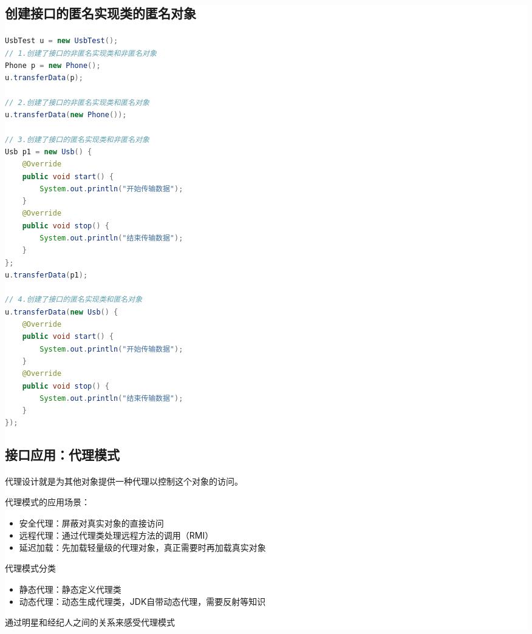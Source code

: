 ## 创建接口的匿名实现类的匿名对象

```java
UsbTest u = new UsbTest();
// 1.创建了接口的非匿名实现类和非匿名对象
Phone p = new Phone();
u.transferData(p); 

// 2.创建了接口的非匿名实现类和匿名对象
u.transferData(new Phone()); 

// 3.创建了接口的匿名实现类和非匿名对象
Usb p1 = new Usb() {
    @Override
    public void start() {
        System.out.println("开始传输数据");
    }
    @Override
    public void stop() {
        System.out.println("结束传输数据");
    }
};
u.transferData(p1);

// 4.创建了接口的匿名实现类和匿名对象
u.transferData(new Usb() {
    @Override
    public void start() {
        System.out.println("开始传输数据");
    }
    @Override
    public void stop() {
        System.out.println("结束传输数据");
    }
});
```

## 接口应用：代理模式

代理设计就是为其他对象提供一种代理以控制这个对象的访问。

代理模式的应用场景：

- 安全代理：屏蔽对真实对象的直接访问
- 远程代理：通过代理类处理远程方法的调用（RMI）
- 延迟加载：先加载轻量级的代理对象，真正需要时再加载真实对象

代理模式分类

- 静态代理：静态定义代理类
- 动态代理：动态生成代理类，JDK自带动态代理，需要反射等知识

通过明星和经纪人之间的关系来感受代理模式
